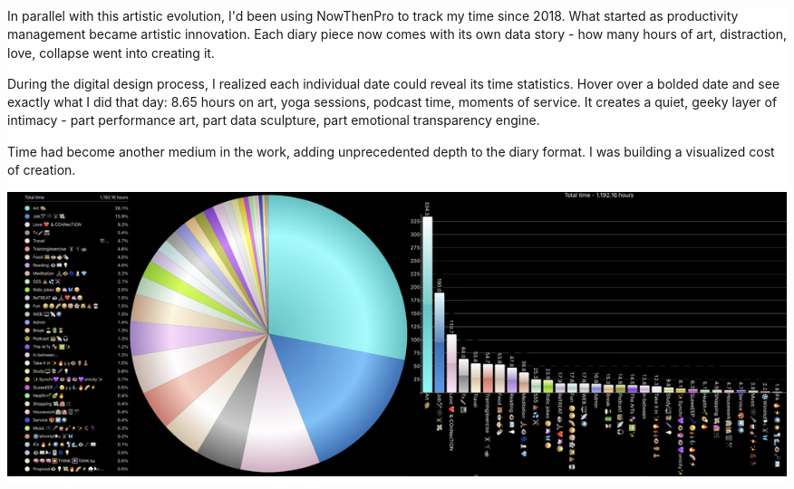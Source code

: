 In parallel with this artistic evolution, I'd been using NowThenPro to track my time since 2018. What started as productivity management became artistic innovation. Each diary piece now comes with its own data story - how many hours of art, distraction, love, collapse went into creating it.

During the digital design process, I realized each individual date could reveal its time statistics. Hover over a bolded date and see exactly what I did that day: 8.65 hours on art, yoga sessions, podcast time, moments of service. It creates a quiet, geeky layer of intimacy - part performance art, part data sculpture, part emotional transparency engine.

Time had become another medium in the work, adding unprecedented depth to the diary format. I was building a visualized cost of creation.

![](../6-time-data-invitation/pie-chart-visualization-example.png)